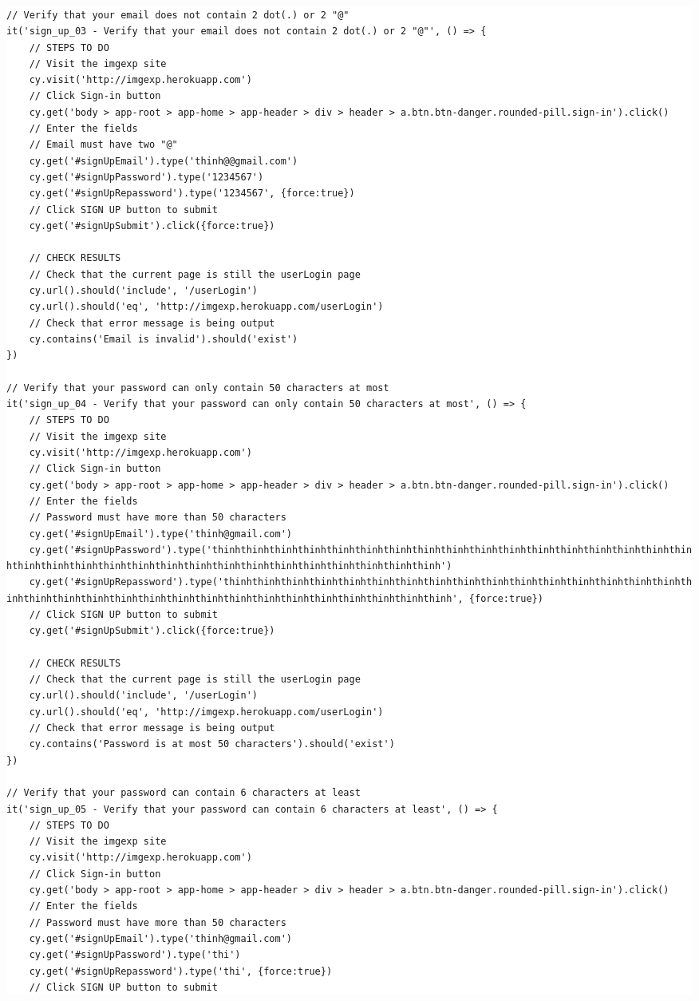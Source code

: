     // Verify that your email does not contain 2 dot(.) or 2 "@"
    it('sign_up_03 - Verify that your email does not contain 2 dot(.) or 2 "@"', () => {
        // STEPS TO DO
        // Visit the imgexp site
        cy.visit('http://imgexp.herokuapp.com')
        // Click Sign-in button
        cy.get('body > app-root > app-home > app-header > div > header > a.btn.btn-danger.rounded-pill.sign-in').click()
        // Enter the fields
        // Email must have two "@"
        cy.get('#signUpEmail').type('thinh@@gmail.com')
        cy.get('#signUpPassword').type('1234567')
        cy.get('#signUpRepassword').type('1234567', {force:true})
        // Click SIGN UP button to submit
        cy.get('#signUpSubmit').click({force:true})

        // CHECK RESULTS
        // Check that the current page is still the userLogin page
        cy.url().should('include', '/userLogin')
        cy.url().should('eq', 'http://imgexp.herokuapp.com/userLogin')
        // Check that error message is being output
        cy.contains('Email is invalid').should('exist')
    })

    // Verify that your password can only contain 50 characters at most
    it('sign_up_04 - Verify that your password can only contain 50 characters at most', () => {
        // STEPS TO DO
        // Visit the imgexp site
        cy.visit('http://imgexp.herokuapp.com')
        // Click Sign-in button
        cy.get('body > app-root > app-home > app-header > div > header > a.btn.btn-danger.rounded-pill.sign-in').click()
        // Enter the fields
        // Password must have more than 50 characters
        cy.get('#signUpEmail').type('thinh@gmail.com')
        cy.get('#signUpPassword').type('thinhthinhthinhthinhthinhthinhthinhthinhthinhthinhthinhthinhthinhthinhthinhthinhthinhthinhthinhthinhthinhthinhthinhthinhthinhthinhthinhthinhthinhthinhthinhthinh')
        cy.get('#signUpRepassword').type('thinhthinhthinhthinhthinhthinhthinhthinhthinhthinhthinhthinhthinhthinhthinhthinhthinhthinhthinhthinhthinhthinhthinhthinhthinhthinhthinhthinhthinhthinhthinhthinh', {force:true})
        // Click SIGN UP button to submit
        cy.get('#signUpSubmit').click({force:true})

        // CHECK RESULTS
        // Check that the current page is still the userLogin page
        cy.url().should('include', '/userLogin')
        cy.url().should('eq', 'http://imgexp.herokuapp.com/userLogin')
        // Check that error message is being output
        cy.contains('Password is at most 50 characters').should('exist')
    })
    
    // Verify that your password can contain 6 characters at least
    it('sign_up_05 - Verify that your password can contain 6 characters at least', () => {
        // STEPS TO DO
        // Visit the imgexp site
        cy.visit('http://imgexp.herokuapp.com')
        // Click Sign-in button
        cy.get('body > app-root > app-home > app-header > div > header > a.btn.btn-danger.rounded-pill.sign-in').click()
        // Enter the fields
        // Password must have more than 50 characters
        cy.get('#signUpEmail').type('thinh@gmail.com')
        cy.get('#signUpPassword').type('thi')
        cy.get('#signUpRepassword').type('thi', {force:true})
        // Click SIGN UP button to submit